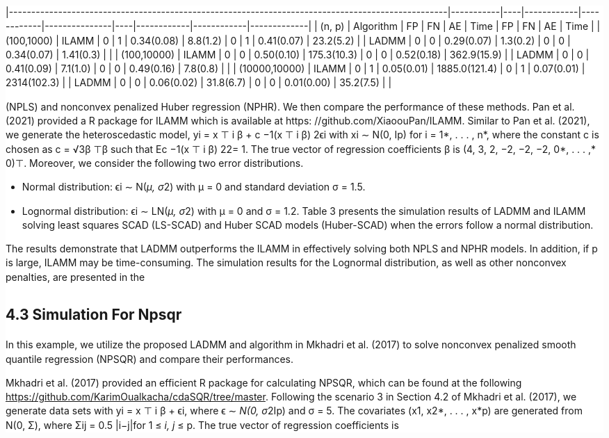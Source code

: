 |--------------------------------------------------------------------------------------------------|-----------|----|------------|------------|---------------|----|------------|------------|-------------|
| (n, p)                                                                                           | Algorithm | FP | FN         | AE         | Time          | FP | FN         | AE         | Time        |
| (100,1000)                                                                                       | ILAMM     | 0  | 1          | 0.34(0.08) | 8.8(1.2)      | 0  | 1          | 0.41(0.07) | 23.2(5.2)   |
| LADMM                                                                                            | 0         | 0  | 0.29(0.07) | 1.3(0.2)   | 0             | 0  | 0.34(0.07) | 1.41(0.3)  |             |
| (100,10000)                                                                                      | ILAMM     | 0  | 0          | 0.50(0.10) | 175.3(10.3)   | 0  | 0          | 0.52(0.18) | 362.9(15.9) |
| LADMM                                                                                            | 0         | 0  | 0.41(0.09) | 7.1(1.0)   | 0             | 0  | 0.49(0.16) | 7.8(0.8)   |             |
| (10000,10000)                                                                                    | ILAMM     | 0  | 1          | 0.05(0.01) | 1885.0(121.4) | 0  | 1          | 0.07(0.01) | 2314(102.3) |
| LADMM                                                                                            | 0         | 0  | 0.06(0.02) | 31.8(6.7)  | 0             | 0  | 0.01(0.00) | 35.2(7.5)  |             |

(NPLS) and nonconvex penalized Huber regression (NPHR). We then compare the performance of these methods. Pan et al. (2021) provided a R package for ILAMM which is available at https:
//github.com/XiaoouPan/ILAMM. Similar to Pan et al. (2021), we generate the heteroscedastic model, yi = x
⊤
i β + c
−1(x
⊤
i β)
2ϵi with xi ∼ N(0, Ip) for i = 1*, . . . , n*, where the constant c is chosen as c =
√3β
⊤β such that Ec
−1(x
⊤
i β)
22= 1. The true vector of regression coefficients β is
(4, 3, 2, −2, −2, −2, 0*, . . . ,* 0)⊤. Moreover, we consider the following two error distributions.

- Normal distribution: ϵi ∼ N(*µ, σ*2) with µ = 0 and standard deviation σ = 1.5.

- Lognormal distribution: ϵi ∼ LN(*µ, σ*2) with µ = 0 and σ = 1.2.
Table 3 presents the simulation results of LADMM and ILAMM solving least squares SCAD
(LS-SCAD) and Huber SCAD models (Huber-SCAD) when the errors follow a normal distribution.

The results demonstrate that LADMM outperforms the ILAMM in effectively solving both NPLS and NPHR models. In addition, if p is large, ILAMM may be time-consuming. The simulation results for the Lognormal distribution, as well as other nonconvex penalties, are presented in the

## 4.3 Simulation For Npsqr

In this example, we utilize the proposed LADMM and algorithm in Mkhadri et al. (2017) to solve nonconvex penalized smooth quantile regression (NPSQR) and compare their performances.

Mkhadri et al. (2017) provided an efficient R package for calculating NPSQR, which can be found at the following https://github.com/KarimOualkacha/cdaSQR/tree/master. Following the scenario 3 in Section 4.2 of Mkhadri et al. (2017), we generate data sets with yi = x
⊤
i β + ϵi, where ϵ ∼ *N(0, σ*2Ip) and σ = 5. The covariates (x1, x2*, . . . , x*p) are generated from N(0, Σ), where Σij = 0.5 |i−j|for 1 ≤ *i, j* ≤ p. The true vector of regression coefficients is
